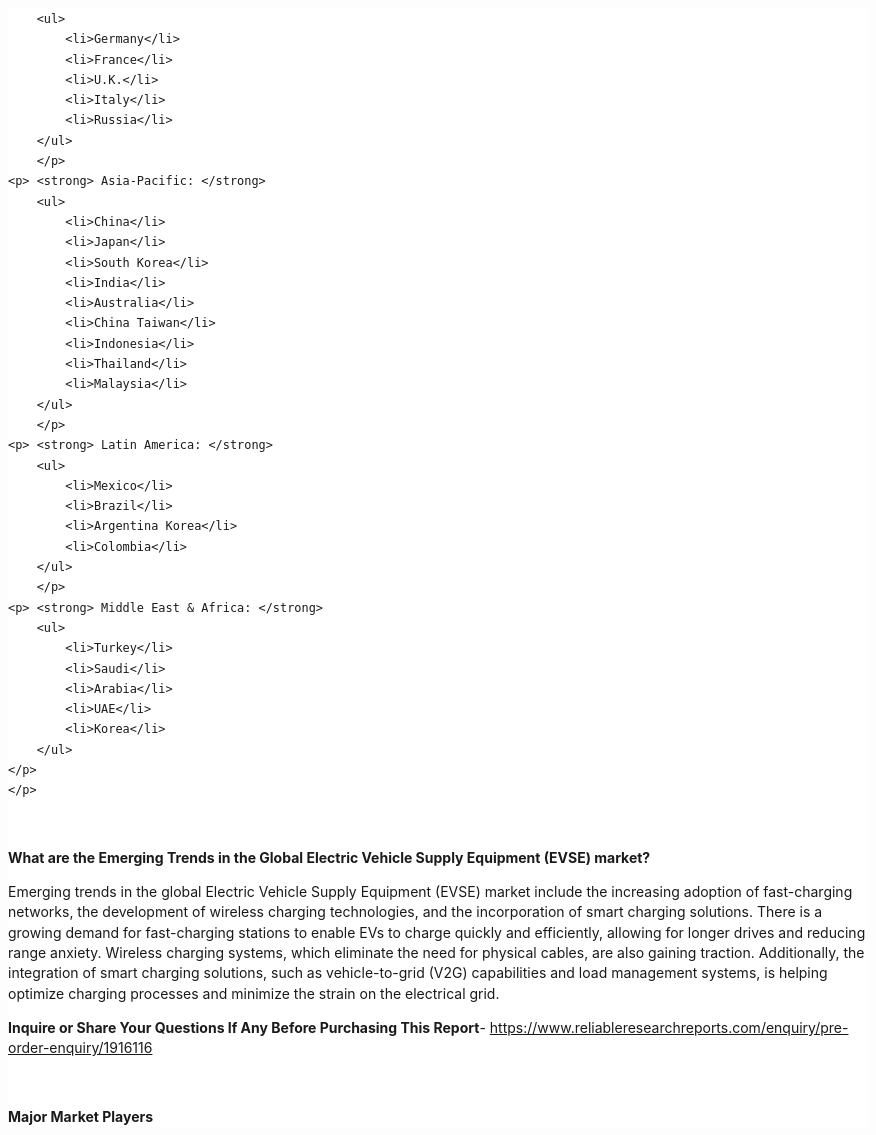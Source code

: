         <ul>
            <li>Germany</li>
            <li>France</li>
            <li>U.K.</li>
            <li>Italy</li>
            <li>Russia</li>
        </ul>
        </p> 
    <p> <strong> Asia-Pacific: </strong>
        <ul>
            <li>China</li>
            <li>Japan</li>
            <li>South Korea</li>
            <li>India</li>
            <li>Australia</li>
            <li>China Taiwan</li>
            <li>Indonesia</li>
            <li>Thailand</li>
            <li>Malaysia</li>
        </ul>
        </p> 
    <p> <strong> Latin America: </strong>
        <ul>
            <li>Mexico</li>
            <li>Brazil</li>
            <li>Argentina Korea</li>
            <li>Colombia</li>
        </ul>
        </p> 
    <p> <strong> Middle East & Africa: </strong>
        <ul>
            <li>Turkey</li>
            <li>Saudi</li>
            <li>Arabia</li>
            <li>UAE</li>
            <li>Korea</li>
        </ul>
    </p>
    </p>
<p>&nbsp;</p>
<p><strong>What are the Emerging Trends in the Global Electric Vehicle Supply Equipment (EVSE) market?</strong></p>
<p><p>Emerging trends in the global Electric Vehicle Supply Equipment (EVSE) market include the increasing adoption of fast-charging networks, the development of wireless charging technologies, and the incorporation of smart charging solutions. There is a growing demand for fast-charging stations to enable EVs to charge quickly and efficiently, allowing for longer drives and reducing range anxiety. Wireless charging systems, which eliminate the need for physical cables, are also gaining traction. Additionally, the integration of smart charging solutions, such as vehicle-to-grid (V2G) capabilities and load management systems, is helping optimize charging processes and minimize the strain on the electrical grid.</p></p>
<p><strong>Inquire or Share Your Questions If Any Before Purchasing This Report</strong>- <a href="https://www.reliableresearchreports.com/enquiry/pre-order-enquiry/1916116">https://www.reliableresearchreports.com/enquiry/pre-order-enquiry/1916116</a></p>
<p>&nbsp;</p>
<p><strong>Major Market Players</strong></p>